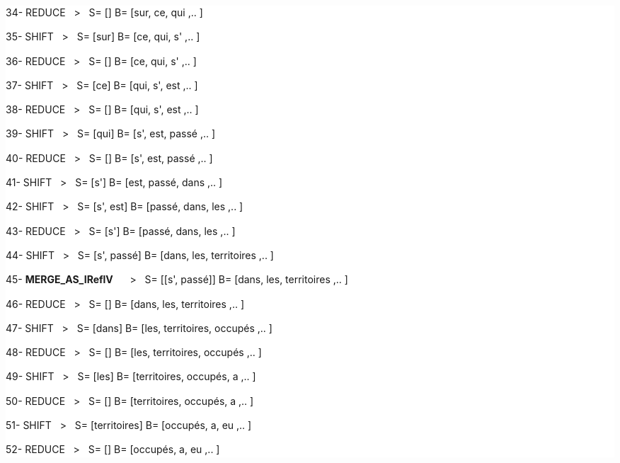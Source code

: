

34- REDUCE&nbsp;&nbsp;&nbsp;>&nbsp;&nbsp;&nbsp;S= []   B= [sur, ce, qui ,.. ]



35- SHIFT&nbsp;&nbsp;&nbsp;>&nbsp;&nbsp;&nbsp;S= [sur]   B= [ce, qui, s' ,.. ]



36- REDUCE&nbsp;&nbsp;&nbsp;>&nbsp;&nbsp;&nbsp;S= []   B= [ce, qui, s' ,.. ]



37- SHIFT&nbsp;&nbsp;&nbsp;>&nbsp;&nbsp;&nbsp;S= [ce]   B= [qui, s', est ,.. ]



38- REDUCE&nbsp;&nbsp;&nbsp;>&nbsp;&nbsp;&nbsp;S= []   B= [qui, s', est ,.. ]



39- SHIFT&nbsp;&nbsp;&nbsp;>&nbsp;&nbsp;&nbsp;S= [qui]   B= [s', est, passé ,.. ]



40- REDUCE&nbsp;&nbsp;&nbsp;>&nbsp;&nbsp;&nbsp;S= []   B= [s', est, passé ,.. ]



41- SHIFT&nbsp;&nbsp;&nbsp;>&nbsp;&nbsp;&nbsp;S= [s']   B= [est, passé, dans ,.. ]



42- SHIFT&nbsp;&nbsp;&nbsp;>&nbsp;&nbsp;&nbsp;S= [s', est]   B= [passé, dans, les ,.. ]



43- REDUCE&nbsp;&nbsp;&nbsp;>&nbsp;&nbsp;&nbsp;S= [s']   B= [passé, dans, les ,.. ]



44- SHIFT&nbsp;&nbsp;&nbsp;>&nbsp;&nbsp;&nbsp;S= [s', passé]   B= [dans, les, territoires ,.. ]



45- **MERGE_AS_IReflV**&nbsp;&nbsp;&nbsp;&nbsp;&nbsp;&nbsp;>&nbsp;&nbsp;&nbsp;S= [[s', passé]]   B= [dans, les, territoires ,.. ]



46- REDUCE&nbsp;&nbsp;&nbsp;>&nbsp;&nbsp;&nbsp;S= []   B= [dans, les, territoires ,.. ]



47- SHIFT&nbsp;&nbsp;&nbsp;>&nbsp;&nbsp;&nbsp;S= [dans]   B= [les, territoires, occupés ,.. ]



48- REDUCE&nbsp;&nbsp;&nbsp;>&nbsp;&nbsp;&nbsp;S= []   B= [les, territoires, occupés ,.. ]



49- SHIFT&nbsp;&nbsp;&nbsp;>&nbsp;&nbsp;&nbsp;S= [les]   B= [territoires, occupés, a ,.. ]



50- REDUCE&nbsp;&nbsp;&nbsp;>&nbsp;&nbsp;&nbsp;S= []   B= [territoires, occupés, a ,.. ]



51- SHIFT&nbsp;&nbsp;&nbsp;>&nbsp;&nbsp;&nbsp;S= [territoires]   B= [occupés, a, eu ,.. ]



52- REDUCE&nbsp;&nbsp;&nbsp;>&nbsp;&nbsp;&nbsp;S= []   B= [occupés, a, eu ,.. ]
